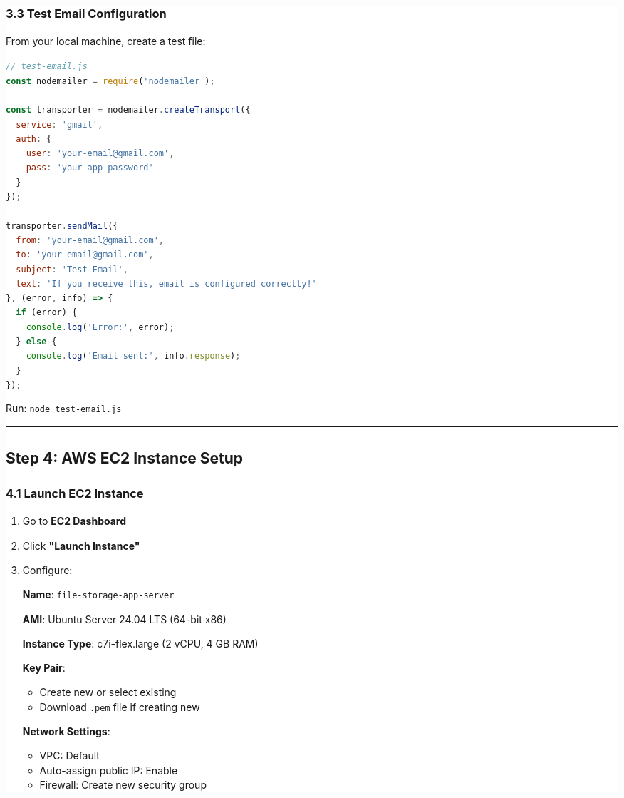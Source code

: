 ### 3.3 Test Email Configuration

From your local machine, create a test file:

```javascript
// test-email.js
const nodemailer = require('nodemailer');

const transporter = nodemailer.createTransport({
  service: 'gmail',
  auth: {
    user: 'your-email@gmail.com',
    pass: 'your-app-password'
  }
});

transporter.sendMail({
  from: 'your-email@gmail.com',
  to: 'your-email@gmail.com',
  subject: 'Test Email',
  text: 'If you receive this, email is configured correctly!'
}, (error, info) => {
  if (error) {
    console.log('Error:', error);
  } else {
    console.log('Email sent:', info.response);
  }
});
```

Run: `node test-email.js`

---

## Step 4: AWS EC2 Instance Setup

### 4.1 Launch EC2 Instance

1. Go to **EC2 Dashboard**
2. Click **"Launch Instance"**
3. Configure:

   **Name**: `file-storage-app-server`
   
   **AMI**: Ubuntu Server 24.04 LTS (64-bit x86)
   
   **Instance Type**: c7i-flex.large (2 vCPU, 4 GB RAM)
   
   **Key Pair**: 
   - Create new or select existing
   - Download `.pem` file if creating new
   
   **Network Settings**:
   - VPC: Default
   - Auto-assign public IP: Enable
   - Firewall: Create new security group
   